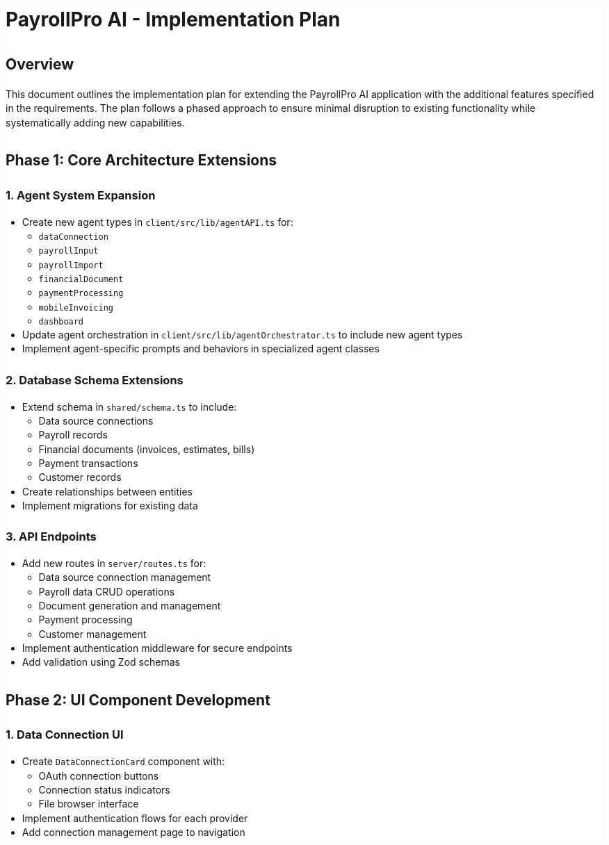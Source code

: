 # PayrollPro AI - Implementation Plan

## Overview
This document outlines the implementation plan for extending the PayrollPro AI application with the additional features specified in the requirements. The plan follows a phased approach to ensure minimal disruption to existing functionality while systematically adding new capabilities.

## Phase 1: Core Architecture Extensions

### 1. Agent System Expansion
- Create new agent types in `client/src/lib/agentAPI.ts` for:
  - `dataConnection`
  - `payrollInput`
  - `payrollImport`
  - `financialDocument`
  - `paymentProcessing`
  - `mobileInvoicing`
  - `dashboard`
- Update agent orchestration in `client/src/lib/agentOrchestrator.ts` to include new agent types
- Implement agent-specific prompts and behaviors in specialized agent classes

### 2. Database Schema Extensions
- Extend schema in `shared/schema.ts` to include:
  - Data source connections
  - Payroll records
  - Financial documents (invoices, estimates, bills)
  - Payment transactions
  - Customer records
- Create relationships between entities
- Implement migrations for existing data

### 3. API Endpoints
- Add new routes in `server/routes.ts` for:
  - Data source connection management
  - Payroll data CRUD operations
  - Document generation and management
  - Payment processing
  - Customer management
- Implement authentication middleware for secure endpoints
- Add validation using Zod schemas

## Phase 2: UI Component Development

### 1. Data Connection UI
- Create `DataConnectionCard` component with:
  - OAuth connection buttons
  - Connection status indicators
  - File browser interface
- Implement authentication flows for each provider
- Add connection management page to navigation
